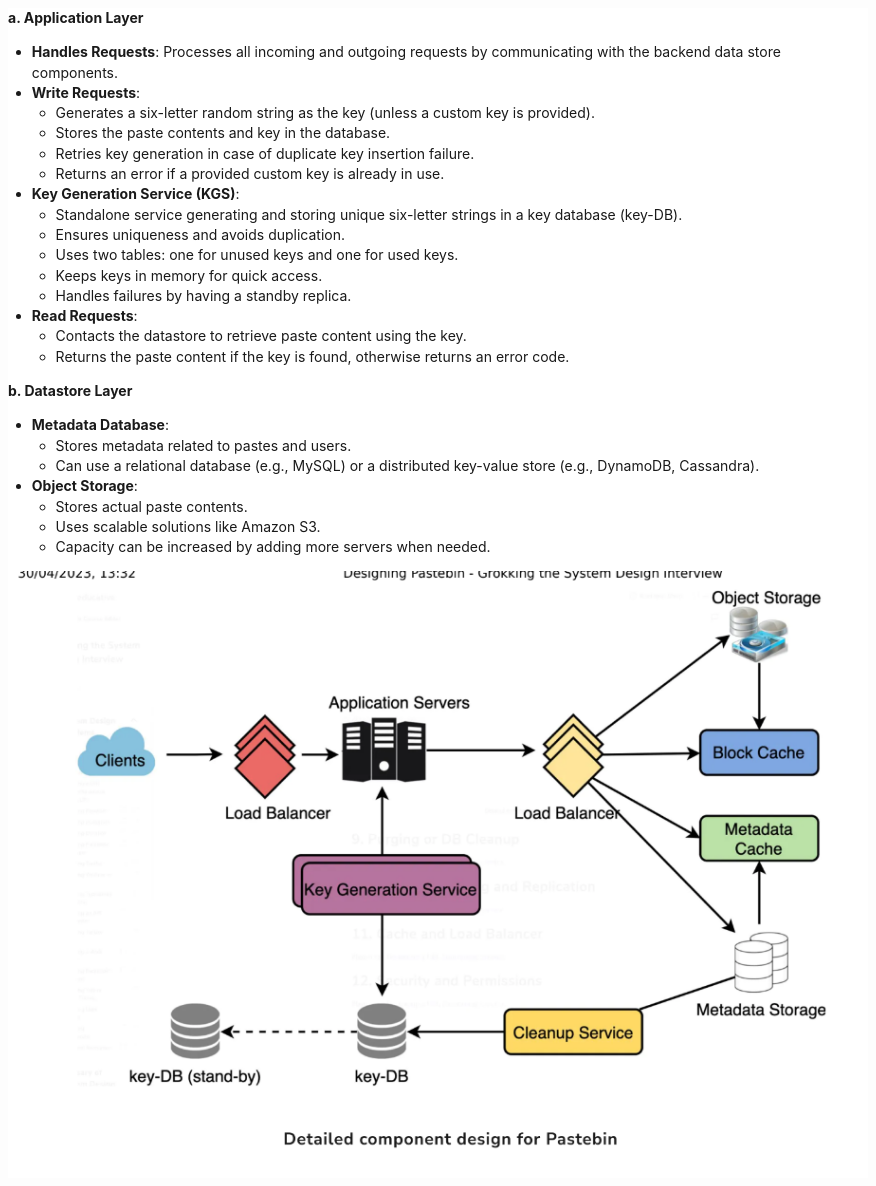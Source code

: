 **a. Application Layer**
- **Handles Requests**: Processes all incoming and outgoing requests by communicating with the backend data store components.
- **Write Requests**:
  - Generates a six-letter random string as the key (unless a custom key is provided).
  - Stores the paste contents and key in the database.
  - Retries key generation in case of duplicate key insertion failure.
  - Returns an error if a provided custom key is already in use.
- **Key Generation Service (KGS)**:
  - Standalone service generating and storing unique six-letter strings in a key database (key-DB).
  - Ensures uniqueness and avoids duplication.
  - Uses two tables: one for unused keys and one for used keys.
  - Keeps keys in memory for quick access.
  - Handles failures by having a standby replica.
- **Read Requests**:
  - Contacts the datastore to retrieve paste content using the key.
  - Returns the paste content if the key is found, otherwise returns an error code.

**b. Datastore Layer**
- **Metadata Database**:
  - Stores metadata related to pastes and users.
  - Can use a relational database (e.g., MySQL) or a distributed key-value store (e.g., DynamoDB, Cassandra).
- **Object Storage**:
  - Stores actual paste contents.
  - Uses scalable solutions like Amazon S3.
  - Capacity can be increased by adding more servers when needed.


![alt text](https://github.com/madhavkosi/designPatterningolang/blob/main/SystemDesign/image%20folder/pastebin.png)